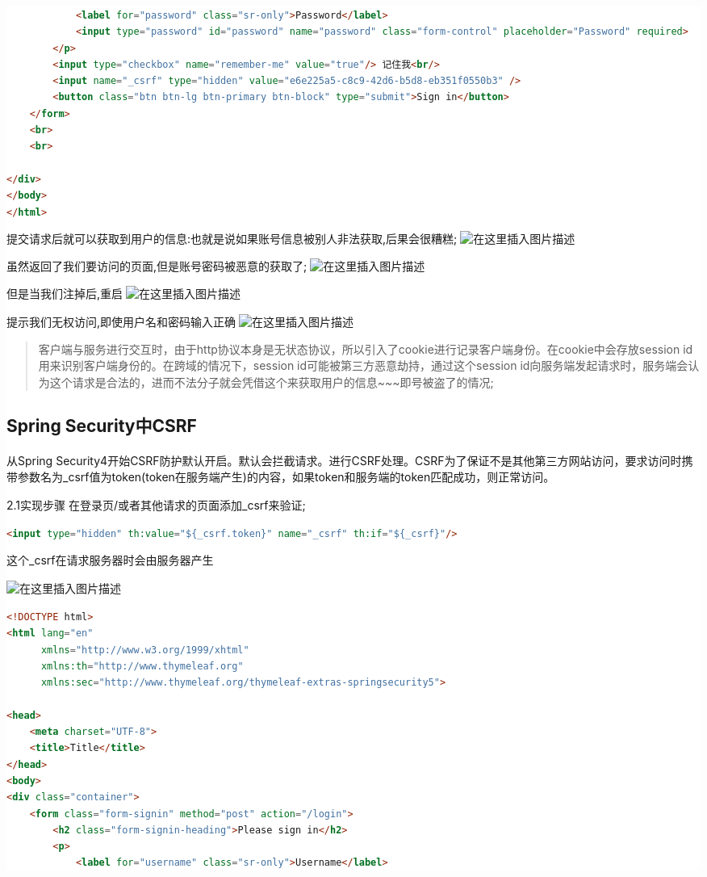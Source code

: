 ```html
            <label for="password" class="sr-only">Password</label>
            <input type="password" id="password" name="password" class="form-control" placeholder="Password" required>
        </p>
        <input type="checkbox" name="remember-me" value="true"/> 记住我<br/>
        <input name="_csrf" type="hidden" value="e6e225a5-c8c9-42d6-b5d8-eb351f0550b3" />
        <button class="btn btn-lg btn-primary btn-block" type="submit">Sign in</button>
    </form>
    <br>
    <br>

</div>
</body>
</html>
```
提交请求后就可以获取到用户的信息:也就是说如果账号信息被别人非法获取,后果会很糟糕;
![在这里插入图片描述](https://img-blog.csdnimg.cn/a6fd3541db4d4c908847c11e6e153f25.png?x-oss-process=image/watermark,type_d3F5LXplbmhlaQ,shadow_50,text_Q1NETiBAQ29kZU1hcnRhaW4=,size_20,color_FFFFFF,t_70,g_se,x_16)

虽然返回了我们要访问的页面,但是账号密码被恶意的获取了;
![在这里插入图片描述](https://img-blog.csdnimg.cn/6ed532a1e110477da799c9e4d05932e2.png?x-oss-process=image/watermark,type_d3F5LXplbmhlaQ,shadow_50,text_Q1NETiBAQ29kZU1hcnRhaW4=,size_20,color_FFFFFF,t_70,g_se,x_16)

但是当我们注掉后,重启
![在这里插入图片描述](https://img-blog.csdnimg.cn/a927c5a1da7c44fdaea4fcbe4960aaf1.png)

提示我们无权访问,即使用户名和密码输入正确
![在这里插入图片描述](https://img-blog.csdnimg.cn/67f7ee83f93c492fa76b742655419902.png?x-oss-process=image/watermark,type_d3F5LXplbmhlaQ,shadow_50,text_Q1NETiBAQ29kZU1hcnRhaW4=,size_20,color_FFFFFF,t_70,g_se,x_16)


>客户端与服务进行交互时，由于http协议本身是无状态协议，所以引入了cookie进行记录客户端身份。在cookie中会存放session id用来识别客户端身份的。在跨域的情况下，session id可能被第三方恶意劫持，通过这个session id向服务端发起请求时，服务端会认为这个请求是合法的，进而不法分子就会凭借这个来获取用户的信息~~~即号被盗了的情况;

## Spring Security中CSRF

从Spring Security4开始CSRF防护默认开启。默认会拦截请求。进行CSRF处理。CSRF为了保证不是其他第三方网站访问，要求访问时携带参数名为_csrf值为token(token在服务端产生)的内容，如果token和服务端的token匹配成功，则正常访问。 

2.1实现步骤
在登录页/或者其他请求的页面添加_csrf来验证;

```html
<input type="hidden" th:value="${_csrf.token}" name="_csrf" th:if="${_csrf}"/>
```
这个_csrf在请求服务器时会由服务器产生

![在这里插入图片描述](https://img-blog.csdnimg.cn/7858077007dd4ec7bbeb94e801cd8844.png?x-oss-process=image/watermark,type_d3F5LXplbmhlaQ,shadow_50,text_Q1NETiBAQ29kZU1hcnRhaW4=,size_20,color_FFFFFF,t_70,g_se,x_16)

```html
<!DOCTYPE html>
<html lang="en"
      xmlns="http://www.w3.org/1999/xhtml"
      xmlns:th="http://www.thymeleaf.org"
      xmlns:sec="http://www.thymeleaf.org/thymeleaf-extras-springsecurity5">

<head>
    <meta charset="UTF-8">
    <title>Title</title>
</head>
<body>
<div class="container">
    <form class="form-signin" method="post" action="/login">
        <h2 class="form-signin-heading">Please sign in</h2>
        <p>
            <label for="username" class="sr-only">Username</label>
```